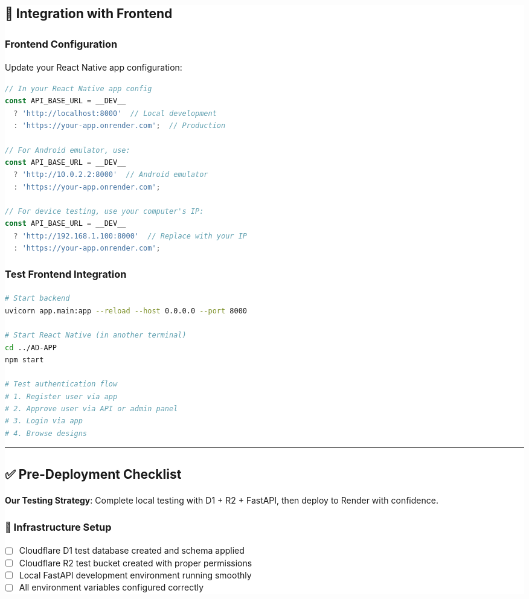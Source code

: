 
## 🎯 **Integration with Frontend**

### **Frontend Configuration**

Update your React Native app configuration:

```typescript
// In your React Native app config
const API_BASE_URL = __DEV__ 
  ? 'http://localhost:8000'  // Local development
  : 'https://your-app.onrender.com';  // Production

// For Android emulator, use:
const API_BASE_URL = __DEV__ 
  ? 'http://10.0.2.2:8000'  // Android emulator
  : 'https://your-app.onrender.com';

// For device testing, use your computer's IP:
const API_BASE_URL = __DEV__ 
  ? 'http://192.168.1.100:8000'  // Replace with your IP
  : 'https://your-app.onrender.com';
```

### **Test Frontend Integration**

```bash
# Start backend
uvicorn app.main:app --reload --host 0.0.0.0 --port 8000

# Start React Native (in another terminal)
cd ../AD-APP
npm start

# Test authentication flow
# 1. Register user via app
# 2. Approve user via API or admin panel
# 3. Login via app
# 4. Browse designs
```

---

## ✅ **Pre-Deployment Checklist**

**Our Testing Strategy**: Complete local testing with D1 + R2 + FastAPI, then deploy to Render with confidence.

### **🔧 Infrastructure Setup**
- [ ] Cloudflare D1 test database created and schema applied
- [ ] Cloudflare R2 test bucket created with proper permissions
- [ ] Local FastAPI development environment running smoothly
- [ ] All environment variables configured correctly
